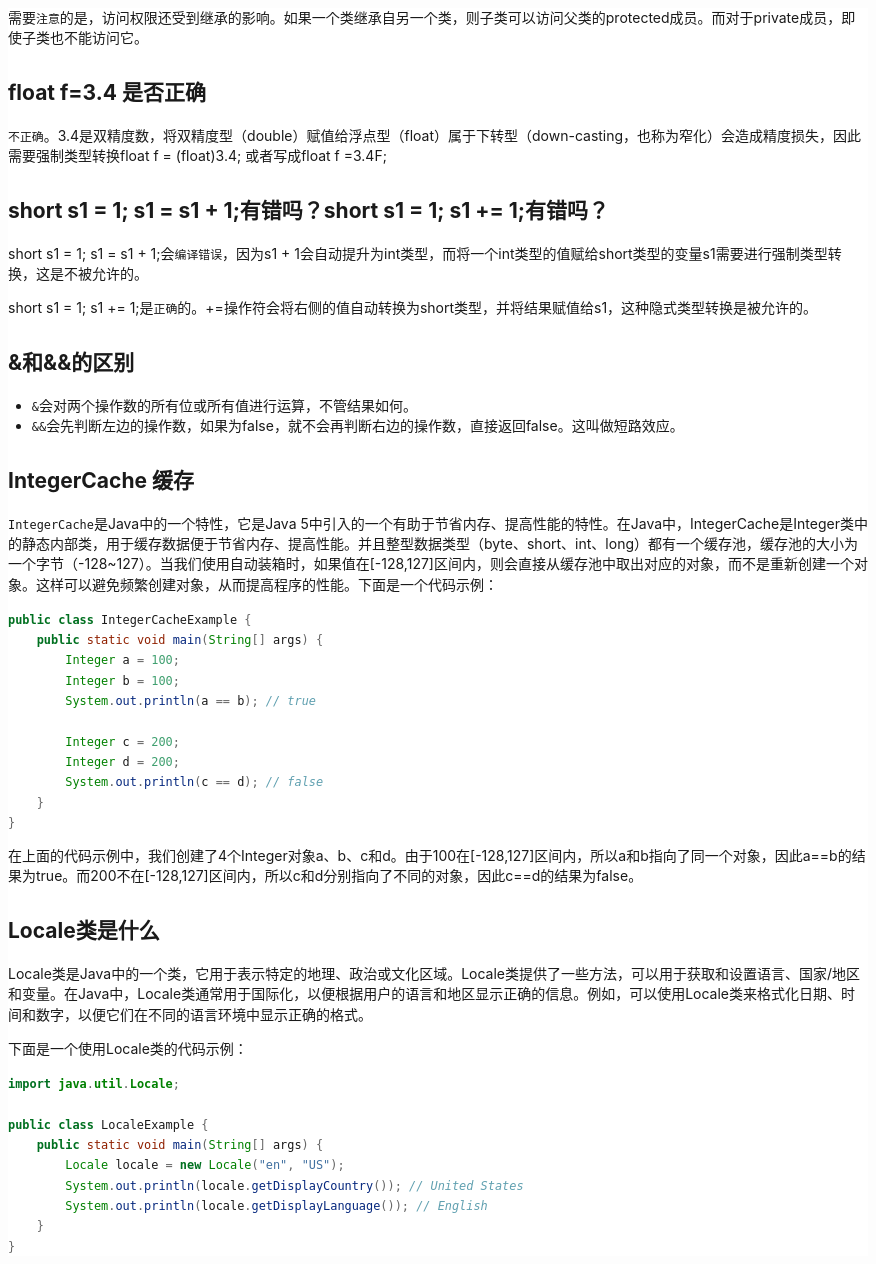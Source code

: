 需要`注意`的是，访问权限还受到继承的影响。如果一个类继承自另一个类，则子类可以访问父类的protected成员。而对于private成员，即使子类也不能访问它。
## float f=3.4 是否正确
`不正确`。3.4是双精度数，将双精度型（double）赋值给浮点型（float）属于下转型（down-casting，也称为窄化）会造成精度损失，因此需要强制类型转换float f = (float)3.4; 或者写成float f =3.4F;
## short s1 = 1; s1 = s1 + 1;有错吗？short s1 = 1; s1 += 1;有错吗？
short s1 = 1; s1 = s1 + 1;会`编译错误`，因为s1 + 1会自动提升为int类型，而将一个int类型的值赋给short类型的变量s1需要进行强制类型转换，这是不被允许的。

short s1 = 1; s1 += 1;是`正确`的。+=操作符会将右侧的值自动转换为short类型，并将结果赋值给s1，这种隐式类型转换是被允许的。

## &和&&的区别
- `&`会对两个操作数的所有位或所有值进行运算，不管结果如何。
- `&&`会先判断左边的操作数，如果为false，就不会再判断右边的操作数，直接返回false。这叫做短路效应。

## IntegerCache 缓存
`IntegerCache`是Java中的一个特性，它是Java 5中引入的一个有助于节省内存、提高性能的特性。在Java中，IntegerCache是Integer类中的静态内部类，用于缓存数据便于节省内存、提高性能。并且整型数据类型（byte、short、int、long）都有一个缓存池，缓存池的大小为一个字节（-128~127）。当我们使用自动装箱时，如果值在[-128,127]区间内，则会直接从缓存池中取出对应的对象，而不是重新创建一个对象。这样可以避免频繁创建对象，从而提高程序的性能。下面是一个代码示例：

```java
public class IntegerCacheExample {
    public static void main(String[] args) {
        Integer a = 100;
        Integer b = 100;
        System.out.println(a == b); // true

        Integer c = 200;
        Integer d = 200;
        System.out.println(c == d); // false
    }
}
```

在上面的代码示例中，我们创建了4个Integer对象a、b、c和d。由于100在[-128,127]区间内，所以a和b指向了同一个对象，因此a==b的结果为true。而200不在[-128,127]区间内，所以c和d分别指向了不同的对象，因此c==d的结果为false。

## Locale类是什么
Locale类是Java中的一个类，它用于表示特定的地理、政治或文化区域。Locale类提供了一些方法，可以用于获取和设置语言、国家/地区和变量。在Java中，Locale类通常用于国际化，以便根据用户的语言和地区显示正确的信息。例如，可以使用Locale类来格式化日期、时间和数字，以便它们在不同的语言环境中显示正确的格式。

下面是一个使用Locale类的代码示例：

```java
import java.util.Locale;

public class LocaleExample {
    public static void main(String[] args) {
        Locale locale = new Locale("en", "US");
        System.out.println(locale.getDisplayCountry()); // United States
        System.out.println(locale.getDisplayLanguage()); // English
    }
}
```
